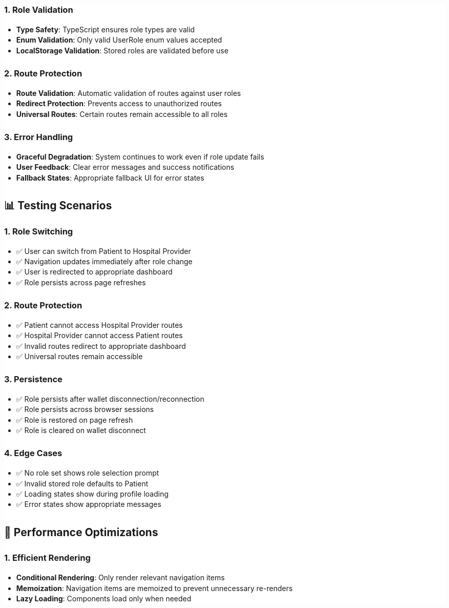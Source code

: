 ### **1. Role Validation**
- **Type Safety**: TypeScript ensures role types are valid
- **Enum Validation**: Only valid UserRole enum values accepted
- **LocalStorage Validation**: Stored roles are validated before use

### **2. Route Protection**
- **Route Validation**: Automatic validation of routes against user roles
- **Redirect Protection**: Prevents access to unauthorized routes
- **Universal Routes**: Certain routes remain accessible to all roles

### **3. Error Handling**
- **Graceful Degradation**: System continues to work even if role update fails
- **User Feedback**: Clear error messages and success notifications
- **Fallback States**: Appropriate fallback UI for error states

## 📊 **Testing Scenarios**

### **1. Role Switching**
- ✅ User can switch from Patient to Hospital Provider
- ✅ Navigation updates immediately after role change
- ✅ User is redirected to appropriate dashboard
- ✅ Role persists across page refreshes

### **2. Route Protection**
- ✅ Patient cannot access Hospital Provider routes
- ✅ Hospital Provider cannot access Patient routes
- ✅ Invalid routes redirect to appropriate dashboard
- ✅ Universal routes remain accessible

### **3. Persistence**
- ✅ Role persists after wallet disconnection/reconnection
- ✅ Role persists across browser sessions
- ✅ Role is restored on page refresh
- ✅ Role is cleared on wallet disconnect

### **4. Edge Cases**
- ✅ No role set shows role selection prompt
- ✅ Invalid stored role defaults to Patient
- ✅ Loading states show during profile loading
- ✅ Error states show appropriate messages

## 🚀 **Performance Optimizations**

### **1. Efficient Rendering**
- **Conditional Rendering**: Only render relevant navigation items
- **Memoization**: Navigation items are memoized to prevent unnecessary re-renders
- **Lazy Loading**: Components load only when needed
